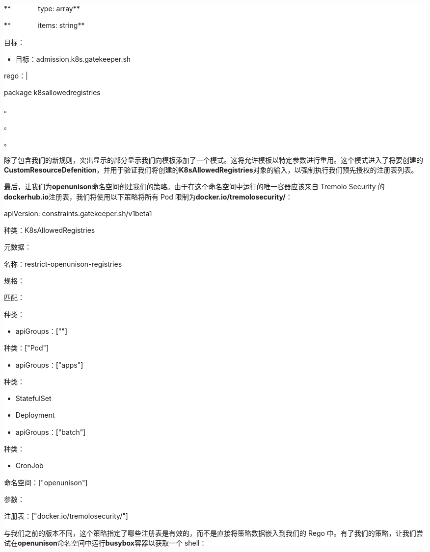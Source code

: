 **              type: array**

**              items: string**

目标：

- 目标：admission.k8s.gatekeeper.sh

rego：|

package k8sallowedregistries

。

。

。

除了包含我们的新规则，突出显示的部分显示我们向模板添加了一个模式。这将允许模板以特定参数进行重用。这个模式进入了将要创建的**CustomResourceDefenition**，并用于验证我们将创建的**K8sAllowedRegistries**对象的输入，以强制执行我们预先授权的注册表列表。

最后，让我们为**openunison**命名空间创建我们的策略。由于在这个命名空间中运行的唯一容器应该来自 Tremolo Security 的**dockerhub.io**注册表，我们将使用以下策略将所有 Pod 限制为**docker.io/tremolosecurity/**：

apiVersion: constraints.gatekeeper.sh/v1beta1

种类：K8sAllowedRegistries

元数据：

名称：restrict-openunison-registries

规格：

匹配：

种类：

- apiGroups：[""]

种类：["Pod"]

- apiGroups：["apps"]

种类：

- StatefulSet

- Deployment

- apiGroups：["batch"]

种类：

- CronJob

命名空间：["openunison"]

参数：

注册表：["docker.io/tremolosecurity/"]

与我们之前的版本不同，这个策略指定了哪些注册表是有效的，而不是直接将策略数据嵌入到我们的 Rego 中。有了我们的策略，让我们尝试在**openunison**命名空间中运行**busybox**容器以获取一个 shell：
